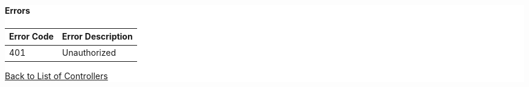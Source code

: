 #### Errors

| Error Code | Error Description |
|------------|-------------------|
| 401 | Unauthorized |



[Back to List of Controllers](#list_of_controllers)



